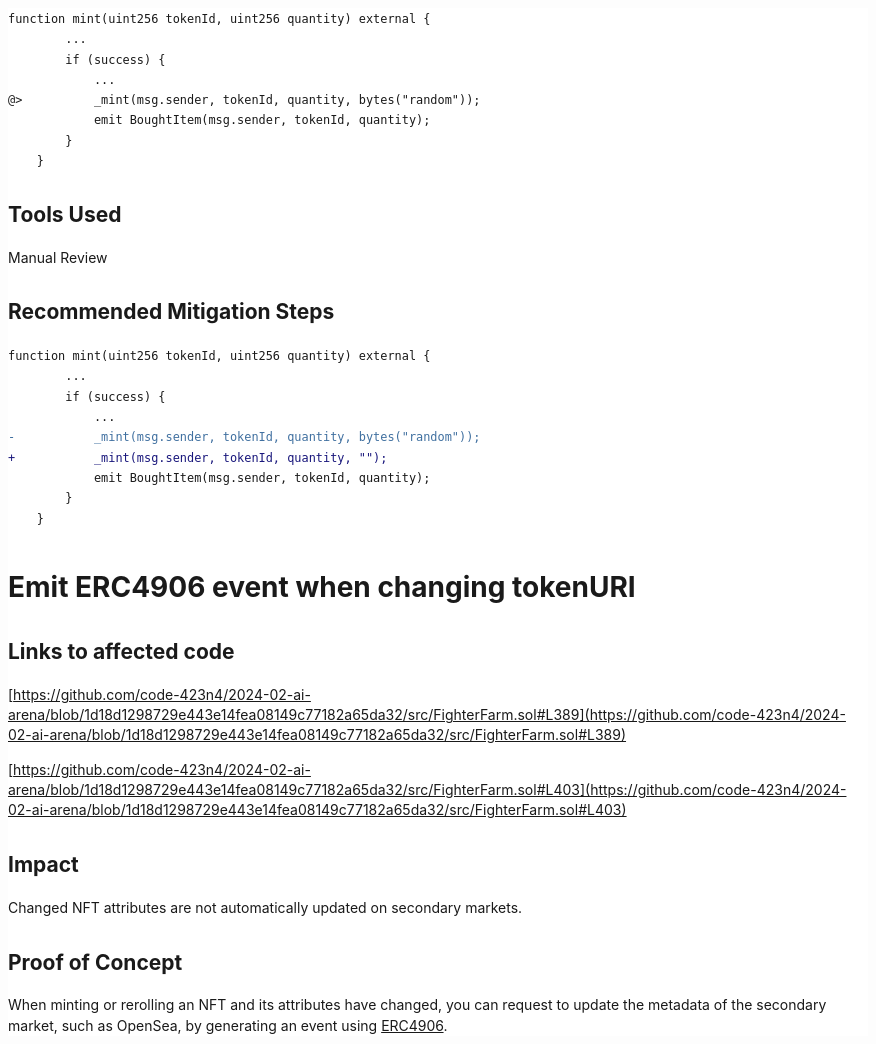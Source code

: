```solidity
function mint(uint256 tokenId, uint256 quantity) external {
        ...
        if (success) {
            ...
@>          _mint(msg.sender, tokenId, quantity, bytes("random"));
            emit BoughtItem(msg.sender, tokenId, quantity);
        }
    }
```

## Tools Used

Manual Review

## Recommended Mitigation Steps

```diff
function mint(uint256 tokenId, uint256 quantity) external {
        ...
        if (success) {
            ...
-           _mint(msg.sender, tokenId, quantity, bytes("random"));
+           _mint(msg.sender, tokenId, quantity, "");
            emit BoughtItem(msg.sender, tokenId, quantity);
        }
    }
```

# Emit ERC4906 event when changing tokenURI

## Links to affected code

[https://github.com/code-423n4/2024-02-ai-arena/blob/1d18d1298729e443e14fea08149c77182a65da32/src/FighterFarm.sol#L389](https://github.com/code-423n4/2024-02-ai-arena/blob/1d18d1298729e443e14fea08149c77182a65da32/src/FighterFarm.sol#L389)

[https://github.com/code-423n4/2024-02-ai-arena/blob/1d18d1298729e443e14fea08149c77182a65da32/src/FighterFarm.sol#L403](https://github.com/code-423n4/2024-02-ai-arena/blob/1d18d1298729e443e14fea08149c77182a65da32/src/FighterFarm.sol#L403)

## Impact

Changed NFT attributes are not automatically updated on secondary markets.

## Proof of Concept

When minting or rerolling an NFT and its attributes have changed, you can request to update the metadata of the secondary market, such as OpenSea, by generating an event using [ERC4906](https://eips.ethereum.org/EIPS/eip-4906).
